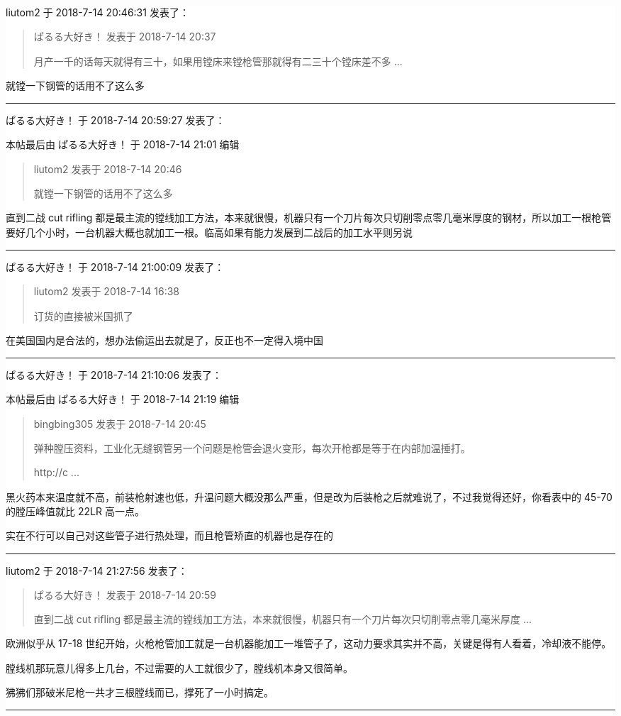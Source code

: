 liutom2 于 2018-7-14 20:46:31 发表了：

> ぱるる大好き！ 发表于 2018-7-14 20:37
>
> 月产一千的话每天就得有三十，如果用镗床来镗枪管那就得有二三十个镗床差不多 ...

就镗一下钢管的话用不了这么多

---

ぱるる大好き！ 于 2018-7-14 20:59:27 发表了：

本帖最后由 ぱるる大好き！ 于 2018-7-14 21:01 编辑

> liutom2 发表于 2018-7-14 20:46
>
> 就镗一下钢管的话用不了这么多

直到二战 cut rifling 都是最主流的镗线加工方法，本来就很慢，机器只有一个刀片每次只切削零点零几毫米厚度的钢材，所以加工一根枪管要好几个小时，一台机器大概也就加工一根。临高如果有能力发展到二战后的加工水平则另说

---

ぱるる大好き！ 于 2018-7-14 21:00:09 发表了：

> liutom2 发表于 2018-7-14 16:38
>
> 订货的直接被米国抓了

在美国国内是合法的，想办法偷运出去就是了，反正也不一定得入境中国

---

ぱるる大好き！ 于 2018-7-14 21:10:06 发表了：

本帖最后由 ぱるる大好き！ 于 2018-7-14 21:19 编辑

> bingbing305 发表于 2018-7-14 20:45
>
> 弹种膛压资料，工业化无缝钢管另一个问题是枪管会退火变形，每次开枪都是等于在内部加温捶打。
>
> http://c ...

黑火药本来温度就不高，前装枪射速也低，升温问题大概没那么严重，但是改为后装枪之后就难说了，不过我觉得还好，你看表中的 45-70 的膛压峰值就比 22LR 高一点。

实在不行可以自己对这些管子进行热处理，而且枪管矫直的机器也是存在的

---

liutom2 于 2018-7-14 21:27:56 发表了：

> ぱるる大好き！ 发表于 2018-7-14 20:59
>
> 直到二战 cut rifling 都是最主流的镗线加工方法，本来就很慢，机器只有一个刀片每次只切削零点零几毫米厚度 ...

欧洲似乎从 17-18 世纪开始，火枪枪管加工就是一台机器能加工一堆管子了，这动力要求其实并不高，关键是得有人看着，冷却液不能停。

膛线机那玩意儿得多上几台，不过需要的人工就很少了，膛线机本身又很简单。

狒狒们那破米尼枪一共才三根膛线而已，撑死了一小时搞定。

---